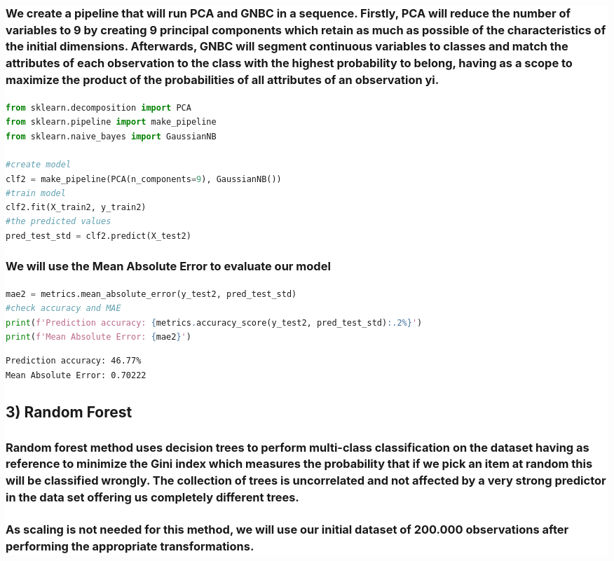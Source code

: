 ### We create a pipeline that will run PCA and GNBC in a sequence. Firstly, PCA will reduce the number of variables to 9 by creating 9 principal components which retain as much as possible of the characteristics of the initial dimensions. Afterwards, GNBC will segment continuous variables to classes and match the attributes of each observation to the class with the highest probability to belong, having as a scope to maximize the product of the probabilities of all attributes of an observation yi. 


```python
from sklearn.decomposition import PCA
from sklearn.pipeline import make_pipeline
from sklearn.naive_bayes import GaussianNB

#create model
clf2 = make_pipeline(PCA(n_components=9), GaussianNB())
#train model
clf2.fit(X_train2, y_train2)
#the predicted values
pred_test_std = clf2.predict(X_test2)
```

### We will use the Mean Absolute Error to evaluate our model


```python
mae2 = metrics.mean_absolute_error(y_test2, pred_test_std)
#check accuracy and MAE
print(f'Prediction accuracy: {metrics.accuracy_score(y_test2, pred_test_std):.2%}')
print(f'Mean Absolute Error: {mae2}')
```

    Prediction accuracy: 46.77%
    Mean Absolute Error: 0.70222
    

## 3) Random Forest

### Random forest method uses decision trees to perform multi-class classification on the dataset having as reference to minimize the Gini index which measures the probability that if we pick an item at random this will be classified wrongly. The collection of trees is uncorrelated and not affected by a very strong predictor in the data set offering us completely different trees.

### As scaling is not needed for this method, we will use our initial dataset of 200.000 observations after performing the appropriate transformations.

